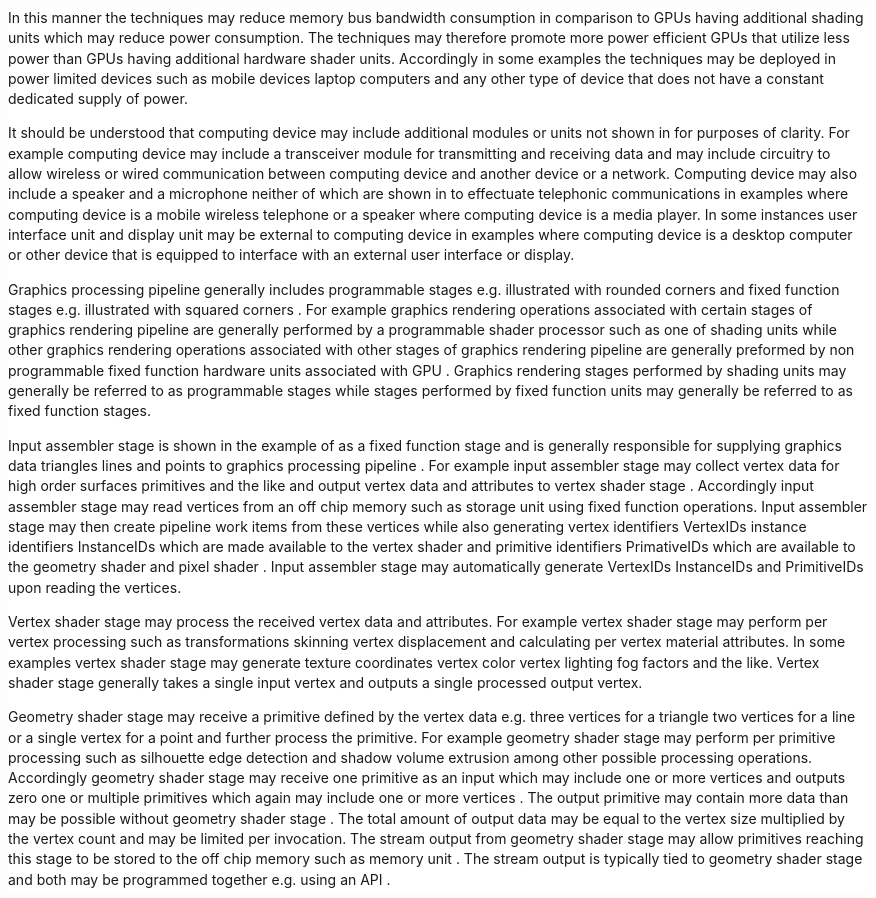 In this manner the techniques may reduce memory bus bandwidth consumption in comparison to GPUs having additional shading units which may reduce power consumption. The techniques may therefore promote more power efficient GPUs that utilize less power than GPUs having additional hardware shader units. Accordingly in some examples the techniques may be deployed in power limited devices such as mobile devices laptop computers and any other type of device that does not have a constant dedicated supply of power.

It should be understood that computing device may include additional modules or units not shown in for purposes of clarity. For example computing device may include a transceiver module for transmitting and receiving data and may include circuitry to allow wireless or wired communication between computing device and another device or a network. Computing device may also include a speaker and a microphone neither of which are shown in to effectuate telephonic communications in examples where computing device is a mobile wireless telephone or a speaker where computing device is a media player. In some instances user interface unit and display unit may be external to computing device in examples where computing device is a desktop computer or other device that is equipped to interface with an external user interface or display.

Graphics processing pipeline generally includes programmable stages e.g. illustrated with rounded corners and fixed function stages e.g. illustrated with squared corners . For example graphics rendering operations associated with certain stages of graphics rendering pipeline are generally performed by a programmable shader processor such as one of shading units while other graphics rendering operations associated with other stages of graphics rendering pipeline are generally preformed by non programmable fixed function hardware units associated with GPU . Graphics rendering stages performed by shading units may generally be referred to as programmable stages while stages performed by fixed function units may generally be referred to as fixed function stages.

Input assembler stage is shown in the example of as a fixed function stage and is generally responsible for supplying graphics data triangles lines and points to graphics processing pipeline . For example input assembler stage may collect vertex data for high order surfaces primitives and the like and output vertex data and attributes to vertex shader stage . Accordingly input assembler stage may read vertices from an off chip memory such as storage unit using fixed function operations. Input assembler stage may then create pipeline work items from these vertices while also generating vertex identifiers VertexIDs instance identifiers InstanceIDs which are made available to the vertex shader and primitive identifiers PrimativeIDs which are available to the geometry shader and pixel shader . Input assembler stage may automatically generate VertexIDs InstanceIDs and PrimitiveIDs upon reading the vertices.

Vertex shader stage may process the received vertex data and attributes. For example vertex shader stage may perform per vertex processing such as transformations skinning vertex displacement and calculating per vertex material attributes. In some examples vertex shader stage may generate texture coordinates vertex color vertex lighting fog factors and the like. Vertex shader stage generally takes a single input vertex and outputs a single processed output vertex.

Geometry shader stage may receive a primitive defined by the vertex data e.g. three vertices for a triangle two vertices for a line or a single vertex for a point and further process the primitive. For example geometry shader stage may perform per primitive processing such as silhouette edge detection and shadow volume extrusion among other possible processing operations. Accordingly geometry shader stage may receive one primitive as an input which may include one or more vertices and outputs zero one or multiple primitives which again may include one or more vertices . The output primitive may contain more data than may be possible without geometry shader stage . The total amount of output data may be equal to the vertex size multiplied by the vertex count and may be limited per invocation. The stream output from geometry shader stage may allow primitives reaching this stage to be stored to the off chip memory such as memory unit . The stream output is typically tied to geometry shader stage and both may be programmed together e.g. using an API .
